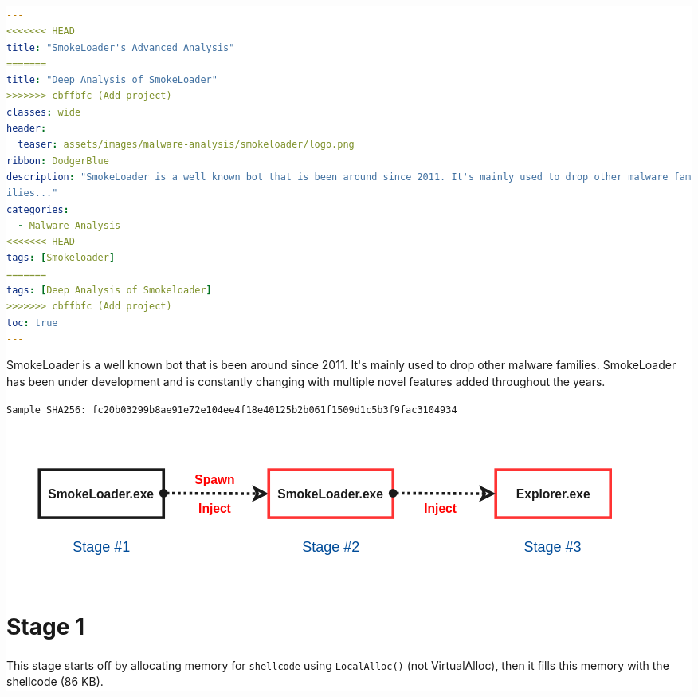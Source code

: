 ```yaml
---
<<<<<<< HEAD
title: "SmokeLoader's Advanced Analysis"
=======
title: "Deep Analysis of SmokeLoader"
>>>>>>> cbffbfc (Add project)
classes: wide
header:
  teaser: assets/images/malware-analysis/smokeloader/logo.png
ribbon: DodgerBlue
description: "SmokeLoader is a well known bot that is been around since 2011. It's mainly used to drop other malware families..."
categories:
  - Malware Analysis
<<<<<<< HEAD
tags: [Smokeloader]
=======
tags: [Deep Analysis of Smokeloader]
>>>>>>> cbffbfc (Add project)
toc: true
---
```


SmokeLoader is a well known bot that is been around since 2011. It's mainly used to drop other malware families. SmokeLoader has been under development and is constantly changing with multiple novel features added throughout the years.

`Sample SHA256: fc20b03299b8ae91e72e104ee4f18e40125b2b061f1509d1c5b3f9fac3104934`

[![0](/assets/images/malware-analysis/smokeloader/0.png)](/assets/images/malware-analysis/smokeloader/0.png)

# Stage 1

This stage starts off by allocating memory for `shellcode` using `LocalAlloc()` (not VirtualAlloc), then it fills this memory with the shellcode (86 KB).
